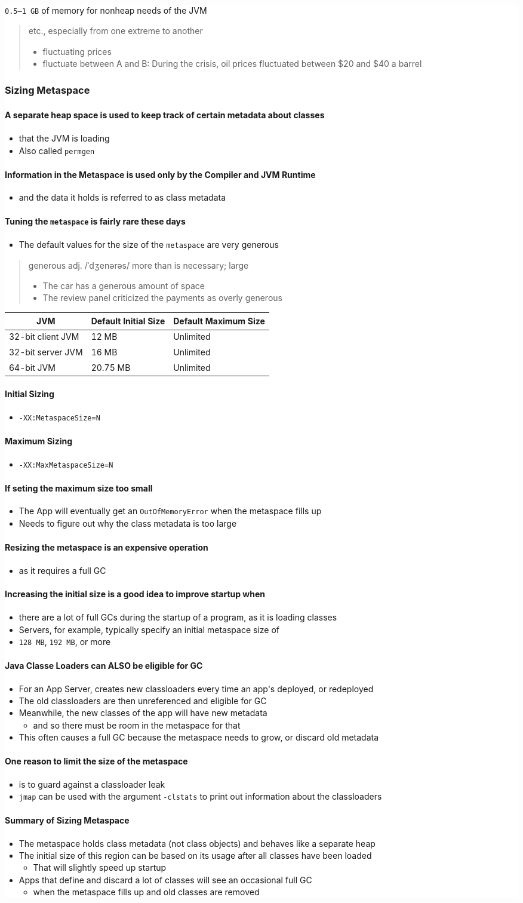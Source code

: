   ``` 0.5–1 GB ``` of memory for nonheap needs of the JVM
> etc., especially from one extreme to another
> - fluctuating prices
> - fluctuate between A and B: During the crisis, oil prices fluctuated between 
>   $20 and $40 a barrel


### Sizing Metaspace

#### A separate heap space is used to keep track of certain metadata about classes 
- that the JVM is loading
- Also called ``` permgen ```

#### Information in the Metaspace is used only by the Compiler and JVM Runtime 
- and the data it holds is referred to as class metadata

#### Tuning the ``` metaspace ```  is fairly rare these days
- The default values for the size of the ``` metaspace ``` are very generous
> generous adj. /ˈdʒenərəs/ more than is necessary; large
> - The car has a generous amount of space
> - The review panel criticized the payments as overly generous

| JVM               | Default Initial Size | Default Maximum Size |
|-------------------|----------------------|----------------------|
| 32-bit client JVM | 12 MB                | Unlimited            |
| 32-bit server JVM | 16 MB                | Unlimited            |
| 64-bit JVM        | 20.75 MB             | Unlimited            |

#### Initial Sizing
- ``` -XX:MetaspaceSize=N ```

#### Maximum Sizing
- ``` -XX:MaxMetaspaceSize=N ```

#### If seting the maximum size too small
- The App will eventually get an ``` OutOfMemoryError ``` when the metaspace fills up
- Needs to figure out why the class metadata is too large

#### Resizing the metaspace is an expensive operation
- as it requires a full GC  

#### Increasing the initial size is a good idea to improve startup when 
- there are a lot of full GCs during the startup of a program, as it is loading classes
- Servers, for example, typically specify an initial metaspace size of 
- ``` 128 MB ```, ``` 192 MB ```, or more

#### Java Classe Loaders can ALSO be eligible for GC 
- For an App Server, creates new classloaders every time an app's deployed, or redeployed
- The old classloaders are then unreferenced and eligible for GC
- Meanwhile, the new classes of the app will have new metadata 
    - and so there must be room in the metaspace for that
- This often causes a full GC because the metaspace needs to grow, or discard old metadata

#### One reason to limit the size of the metaspace 
- is to guard against a classloader leak
- ``` jmap ``` can be used with the argument ``` -clstats ``` to print out 
  information about the classloaders

#### Summary of Sizing Metaspace
- The metaspace holds class metadata (not class objects) and behaves like a separate heap 
- The initial size of this region can be based on its usage after all classes have been loaded
    - That will slightly speed up startup 
- Apps that define and discard a lot of classes will see an occasional full GC 
    - when the metaspace fills up and old classes are removed
  ```